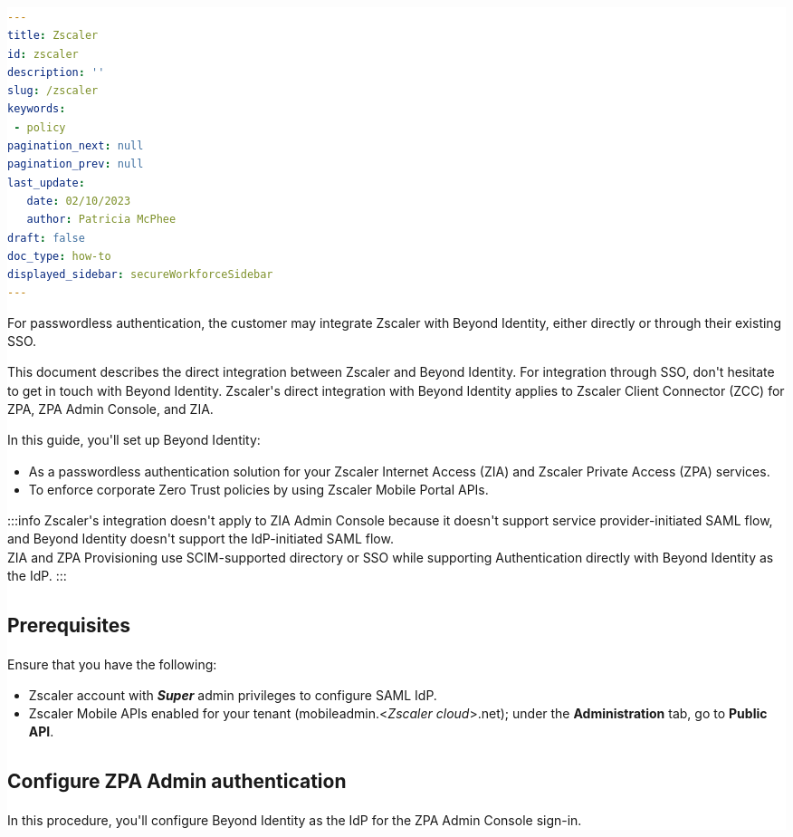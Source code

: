 ```yaml
---
title: Zscaler
id: zscaler
description: ''
slug: /zscaler 
keywords: 
 - policy
pagination_next: null
pagination_prev: null
last_update: 
   date: 02/10/2023
   author: Patricia McPhee
draft: false
doc_type: how-to
displayed_sidebar: secureWorkforceSidebar
---
```

For passwordless authentication, the customer may integrate Zscaler with Beyond Identity, either directly or through their existing SSO. 

This document describes the direct integration between Zscaler and Beyond Identity. For integration through SSO, don't hesitate to get in touch with Beyond Identity. Zscaler's direct integration with Beyond Identity applies to Zscaler Client Connector (ZCC) for ZPA, ZPA Admin Console, and ZIA.

In this guide, you'll set up Beyond Identity:

* As a passwordless authentication solution for your Zscaler Internet Access (ZIA) and Zscaler Private Access (ZPA) services.
* To enforce corporate Zero Trust policies by using Zscaler Mobile Portal APIs.





:::info
Zscaler's integration doesn't apply to ZIA Admin Console because it doesn't support service provider-initiated SAML flow, and Beyond Identity doesn't support the IdP-initiated SAML flow.
<br />
ZIA and ZPA Provisioning use SCIM-supported directory or SSO while supporting Authentication directly with Beyond Identity as the IdP.
:::
## Prerequisites


Ensure that you have the following:

* Zscaler account with _**Super**_ admin privileges to configure SAML IdP.
* Zscaler Mobile APIs enabled for your tenant (mobileadmin.<_Zscaler cloud_\>.net); under the **Administration** tab, go to **Public API**.

## Configure ZPA Admin authentication


In this procedure, you'll configure Beyond Identity as the IdP for the ZPA Admin Console sign-in.

